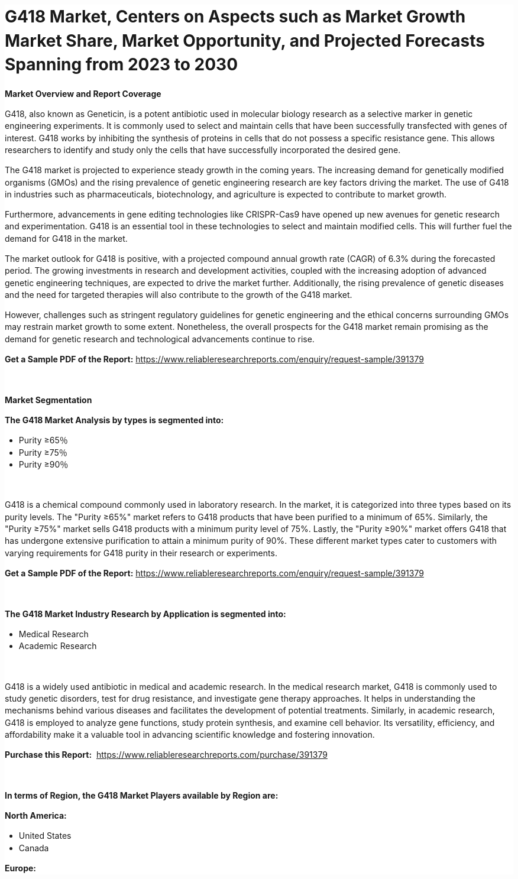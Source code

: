 <p><h1>G418 Market, Centers on Aspects such as Market Growth Market Share, Market Opportunity, and Projected Forecasts Spanning from 2023 to 2030</h1></p><p><strong>Market Overview and Report Coverage</strong></p>
<p><p>G418, also known as Geneticin, is a potent antibiotic used in molecular biology research as a selective marker in genetic engineering experiments. It is commonly used to select and maintain cells that have been successfully transfected with genes of interest. G418 works by inhibiting the synthesis of proteins in cells that do not possess a specific resistance gene. This allows researchers to identify and study only the cells that have successfully incorporated the desired gene.</p><p>The G418 market is projected to experience steady growth in the coming years. The increasing demand for genetically modified organisms (GMOs) and the rising prevalence of genetic engineering research are key factors driving the market. The use of G418 in industries such as pharmaceuticals, biotechnology, and agriculture is expected to contribute to market growth.</p><p>Furthermore, advancements in gene editing technologies like CRISPR-Cas9 have opened up new avenues for genetic research and experimentation. G418 is an essential tool in these technologies to select and maintain modified cells. This will further fuel the demand for G418 in the market.</p><p>The market outlook for G418 is positive, with a projected compound annual growth rate (CAGR) of 6.3% during the forecasted period. The growing investments in research and development activities, coupled with the increasing adoption of advanced genetic engineering techniques, are expected to drive the market further. Additionally, the rising prevalence of genetic diseases and the need for targeted therapies will also contribute to the growth of the G418 market.</p><p>However, challenges such as stringent regulatory guidelines for genetic engineering and the ethical concerns surrounding GMOs may restrain market growth to some extent. Nonetheless, the overall prospects for the G418 market remain promising as the demand for genetic research and technological advancements continue to rise.</p></p>
<p><strong>Get a Sample PDF of the Report:</strong> <a href="https://www.reliableresearchreports.com/enquiry/request-sample/391379">https://www.reliableresearchreports.com/enquiry/request-sample/391379</a></p>
<p>&nbsp;</p>
<p><strong>Market Segmentation</strong></p>
<p><strong>The G418 Market Analysis by types is segmented into:</strong></p>
<p><ul><li>Purity ≥65％</li><li>Purity ≥75％</li><li>Purity ≥90％</li></ul></p>
<p>&nbsp;</p>
<p><p>G418 is a chemical compound commonly used in laboratory research. In the market, it is categorized into three types based on its purity levels. The "Purity ≥65%" market refers to G418 products that have been purified to a minimum of 65%. Similarly, the "Purity ≥75%" market sells G418 products with a minimum purity level of 75%. Lastly, the "Purity ≥90%" market offers G418 that has undergone extensive purification to attain a minimum purity of 90%. These different market types cater to customers with varying requirements for G418 purity in their research or experiments.</p></p>
<p><strong>Get a Sample PDF of the Report:</strong>&nbsp;<a href="https://www.reliableresearchreports.com/enquiry/request-sample/391379">https://www.reliableresearchreports.com/enquiry/request-sample/391379</a></p>
<p>&nbsp;</p>
<p><strong>The G418 Market Industry Research by Application is segmented into:</strong></p>
<p><ul><li>Medical Research</li><li>Academic Research</li></ul></p>
<p>&nbsp;</p>
<p><p>G418 is a widely used antibiotic in medical and academic research. In the medical research market, G418 is commonly used to study genetic disorders, test for drug resistance, and investigate gene therapy approaches. It helps in understanding the mechanisms behind various diseases and facilitates the development of potential treatments. Similarly, in academic research, G418 is employed to analyze gene functions, study protein synthesis, and examine cell behavior. Its versatility, efficiency, and affordability make it a valuable tool in advancing scientific knowledge and fostering innovation.</p></p>
<p><strong>Purchase this Report:</strong>&nbsp; <a href="https://www.reliableresearchreports.com/purchase/391379">https://www.reliableresearchreports.com/purchase/391379</a></p>
<p>&nbsp;</p>
<p><strong>In terms of Region, the G418 Market Players available by Region are:</strong></p>
<p>
    <p> <strong> North America: </strong>
        <ul>
            <li>United States</li>
            <li>Canada</li>
        </ul>
        </p> 
    <p> <strong> Europe: </strong>
        <ul>